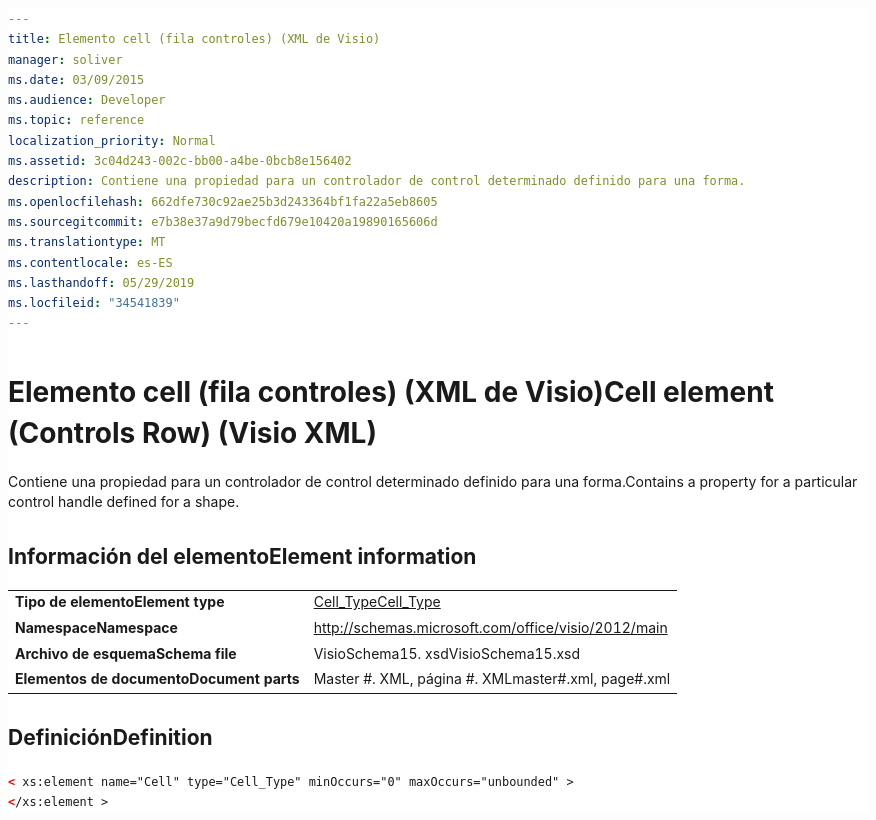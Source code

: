```yaml
---
title: Elemento cell (fila controles) (XML de Visio)
manager: soliver
ms.date: 03/09/2015
ms.audience: Developer
ms.topic: reference
localization_priority: Normal
ms.assetid: 3c04d243-002c-bb00-a4be-0bcb8e156402
description: Contiene una propiedad para un controlador de control determinado definido para una forma.
ms.openlocfilehash: 662dfe730c92ae25b3d243364bf1fa22a5eb8605
ms.sourcegitcommit: e7b38e37a9d79becfd679e10420a19890165606d
ms.translationtype: MT
ms.contentlocale: es-ES
ms.lasthandoff: 05/29/2019
ms.locfileid: "34541839"
---
```

# <a name="cell-element-controls-row-visio-xml"></a><span data-ttu-id="c8ab1-103">Elemento cell (fila controles) (XML de Visio)</span><span class="sxs-lookup"><span data-stu-id="c8ab1-103">Cell element (Controls Row) (Visio XML)</span></span>

<span data-ttu-id="c8ab1-104">Contiene una propiedad para un controlador de control determinado definido para una forma.</span><span class="sxs-lookup"><span data-stu-id="c8ab1-104">Contains a property for a particular control handle defined for a shape.</span></span>
  
## <a name="element-information"></a><span data-ttu-id="c8ab1-105">Información del elemento</span><span class="sxs-lookup"><span data-stu-id="c8ab1-105">Element information</span></span>

|||
|:-----|:-----|
|<span data-ttu-id="c8ab1-106">**Tipo de elemento**</span><span class="sxs-lookup"><span data-stu-id="c8ab1-106">**Element type**</span></span> <br/> |[<span data-ttu-id="c8ab1-107">Cell_Type</span><span class="sxs-lookup"><span data-stu-id="c8ab1-107">Cell_Type</span></span>](cell_type-complextypevisio-xml.md) <br/> |
|<span data-ttu-id="c8ab1-108">**Namespace**</span><span class="sxs-lookup"><span data-stu-id="c8ab1-108">**Namespace**</span></span> <br/> |http://schemas.microsoft.com/office/visio/2012/main  <br/> |
|<span data-ttu-id="c8ab1-109">**Archivo de esquema**</span><span class="sxs-lookup"><span data-stu-id="c8ab1-109">**Schema file**</span></span> <br/> |<span data-ttu-id="c8ab1-110">VisioSchema15. xsd</span><span class="sxs-lookup"><span data-stu-id="c8ab1-110">VisioSchema15.xsd</span></span>  <br/> |
|<span data-ttu-id="c8ab1-111">**Elementos de documento**</span><span class="sxs-lookup"><span data-stu-id="c8ab1-111">**Document parts**</span></span> <br/> |<span data-ttu-id="c8ab1-112">Master #. XML, página #. XML</span><span class="sxs-lookup"><span data-stu-id="c8ab1-112">master#.xml, page#.xml</span></span>  <br/> |
   
## <a name="definition"></a><span data-ttu-id="c8ab1-113">Definición</span><span class="sxs-lookup"><span data-stu-id="c8ab1-113">Definition</span></span>

```XML
< xs:element name="Cell" type="Cell_Type" minOccurs="0" maxOccurs="unbounded" >
</xs:element >
```
